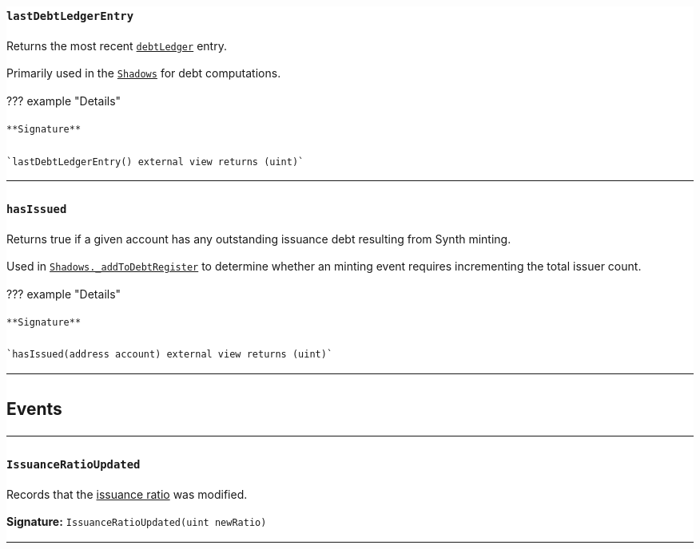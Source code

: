 ### `lastDebtLedgerEntry`

Returns the most recent [`debtLedger`](#debtledger) entry.

Primarily used in the [`Shadows`](Shadows.md) for debt computations.

??? example "Details"

    **Signature**

    `lastDebtLedgerEntry() external view returns (uint)`

---

### `hasIssued`

Returns true if a given account has any outstanding issuance debt resulting from Synth minting.

Used in [`Shadows._addToDebtRegister`](Shadows.md#_addtodebtregister) to determine whether an minting event requires incrementing the total issuer count.

??? example "Details"

    **Signature**

    `hasIssued(address account) external view returns (uint)`

---

## Events

---

### `IssuanceRatioUpdated`

Records that the [issuance ratio](#issuanceratio) was modified.

**Signature:** `IssuanceRatioUpdated(uint newRatio)`

---
